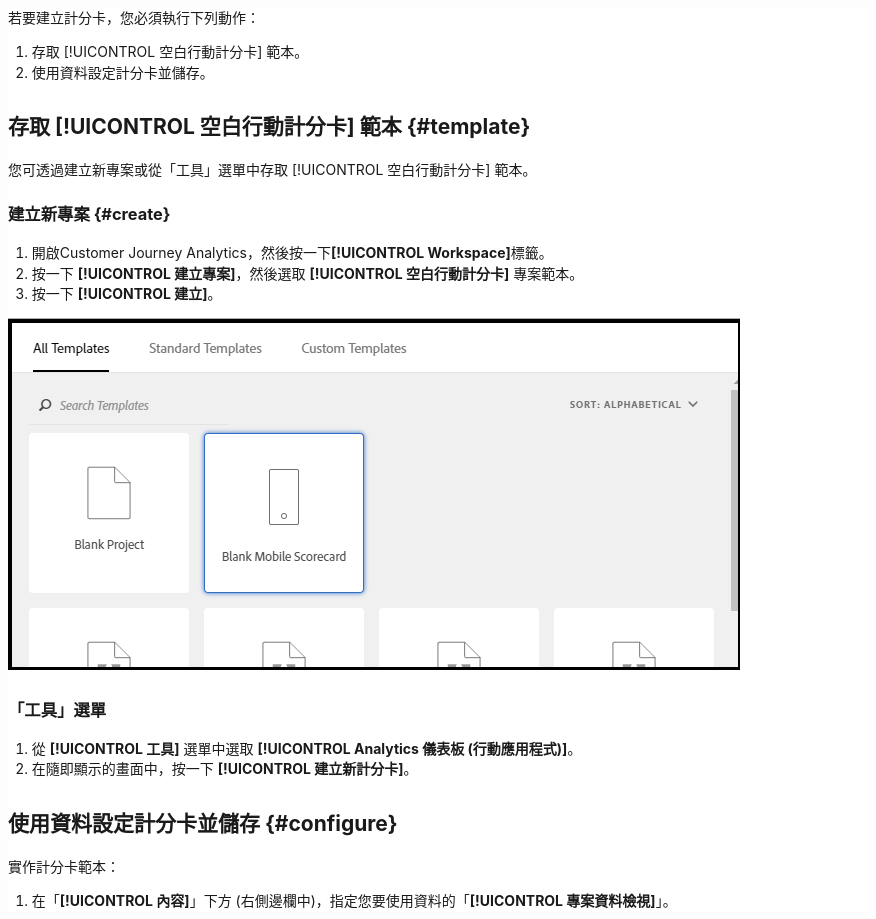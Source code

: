 若要建立計分卡，您必須執行下列動作：

1. 存取 [!UICONTROL 空白行動計分卡] 範本。
2. 使用資料設定計分卡並儲存。

## 存取 [!UICONTROL 空白行動計分卡] 範本 {#template}

您可透過建立新專案或從「工具」選單中存取 [!UICONTROL 空白行動計分卡] 範本。

### 建立新專案 {#create}

1. 開啟Customer Journey Analytics，然後按一下&#x200B;**[!UICONTROL Workspace]**&#x200B;標籤。
1. 按一下 **[!UICONTROL 建立專案]**，然後選取 **[!UICONTROL 空白行動計分卡]** 專案範本。
1. 按一下 **[!UICONTROL 建立]**。

![已選取空白MObile計分卡的[所有範本]視窗。](assets/new_template.png)

### 「工具」選單

1. 從 **[!UICONTROL 工具]** 選單中選取 **[!UICONTROL Analytics 儀表板 (行動應用程式)]**。
1. 在隨即顯示的畫面中，按一下 **[!UICONTROL 建立新計分卡]**。

## 使用資料設定計分卡並儲存 {#configure}

實作計分卡範本：

1. 在「**[!UICONTROL 內容]**」下方 (右側邊欄中)，指定您要使用資料的「**[!UICONTROL 專案資料檢視]**」。
